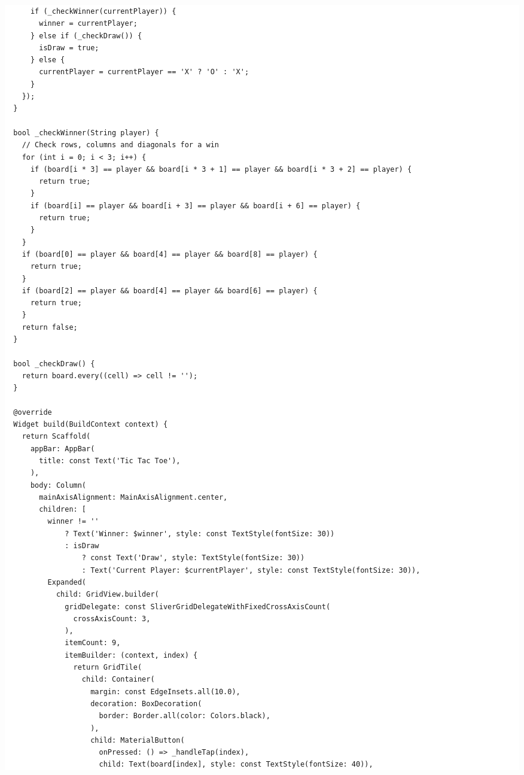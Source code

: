 ```
      if (_checkWinner(currentPlayer)) {
        winner = currentPlayer;
      } else if (_checkDraw()) {
        isDraw = true;
      } else {
        currentPlayer = currentPlayer == 'X' ? 'O' : 'X';
      }
    });
  }

  bool _checkWinner(String player) {
    // Check rows, columns and diagonals for a win
    for (int i = 0; i < 3; i++) {
      if (board[i * 3] == player && board[i * 3 + 1] == player && board[i * 3 + 2] == player) {
        return true;
      }
      if (board[i] == player && board[i + 3] == player && board[i + 6] == player) {
        return true;
      }
    }
    if (board[0] == player && board[4] == player && board[8] == player) {
      return true;
    }
    if (board[2] == player && board[4] == player && board[6] == player) {
      return true;
    }
    return false;
  }

  bool _checkDraw() {
    return board.every((cell) => cell != '');
  }

  @override
  Widget build(BuildContext context) {
    return Scaffold(
      appBar: AppBar(
        title: const Text('Tic Tac Toe'),
      ),
      body: Column(
        mainAxisAlignment: MainAxisAlignment.center,
        children: [
          winner != ''
              ? Text('Winner: $winner', style: const TextStyle(fontSize: 30))
              : isDraw
                  ? const Text('Draw', style: TextStyle(fontSize: 30))
                  : Text('Current Player: $currentPlayer', style: const TextStyle(fontSize: 30)),
          Expanded(
            child: GridView.builder(
              gridDelegate: const SliverGridDelegateWithFixedCrossAxisCount(
                crossAxisCount: 3,
              ),
              itemCount: 9,
              itemBuilder: (context, index) {
                return GridTile(
                  child: Container(
                    margin: const EdgeInsets.all(10.0),
                    decoration: BoxDecoration(
                      border: Border.all(color: Colors.black),
                    ),
                    child: MaterialButton(
                      onPressed: () => _handleTap(index),
                      child: Text(board[index], style: const TextStyle(fontSize: 40)),
```